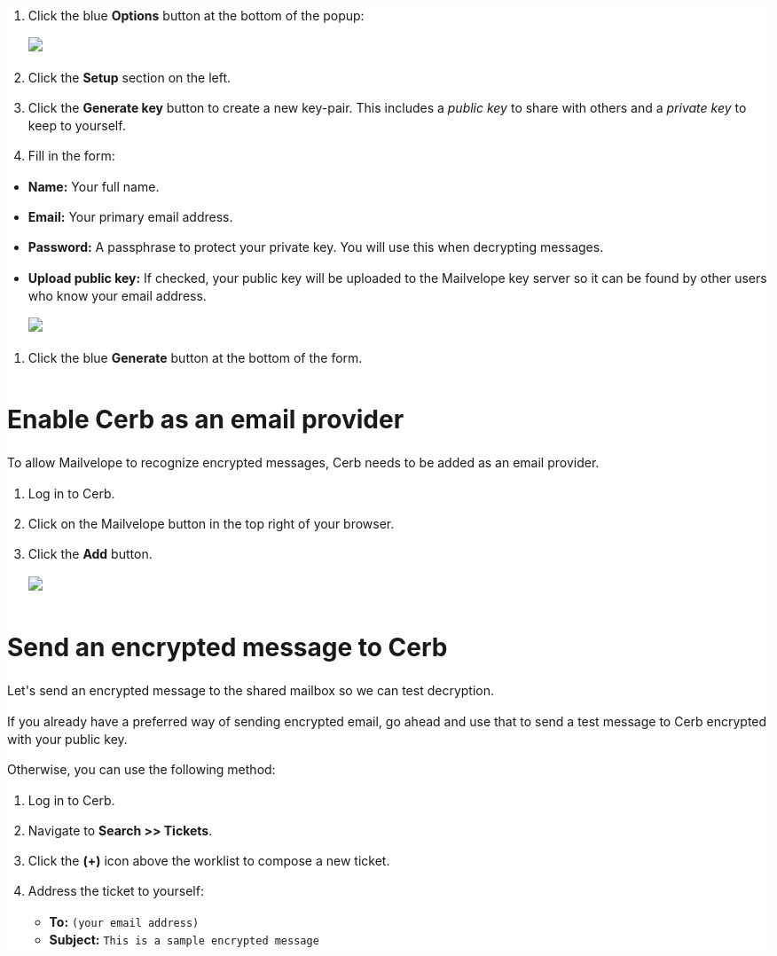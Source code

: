 1. Click the blue **Options** button at the bottom of the popup:

	<div class="cerb-screenshot">
	<img src="/assets/images/guides/mail/mailvelope/mailvelope-options.png" class="screenshot">
	</div>

1. Click the **Setup** section on the left.

1. Click the **Generate key** button to create a new key-pair.  This includes a _public key_ to share with others and a _private key_ to keep to yourself.

1. Fill in the form:
  * **Name:** Your full name.
  * **Email:** Your primary email address.
  * **Password:** A passphrase to protect your private key. You will use this when decrypting messages.
  * **Upload public key:** If checked, your public key will be uploaded to the Mailvelope key server so it can be found by other users who know your email address.

	<div class="cerb-screenshot">
	<img src="/assets/images/guides/mail/mailvelope/mailvelope-form.png" class="screenshot">
	</div>

1. Click the blue **Generate** button at the bottom of the form.

# Enable Cerb as an email provider

To allow Mailvelope to recognize encrypted messages, Cerb needs to be added as an email provider.

1. Log in to Cerb.

1. Click on the Mailvelope button in the top right of your browser.

1. Click the **Add** button.

	<div class="cerb-screenshot">
	<img src="/assets/images/guides/mail/mailvelope/mailvelope-add.png" class="screenshot">
	</div>

# Send an encrypted message to Cerb

Let's send an encrypted message to the shared mailbox so we can test decryption.

If you already have a preferred way of sending encrypted email, go ahead and use that to send a test message to Cerb encrypted with your public key.

Otherwise, you can use the following method:

1. Log in to Cerb.

1. Navigate to **Search >> Tickets**.

1. Click the **(+)** icon above the worklist to compose a new ticket.

1. Address the ticket to yourself:
	* **To:** `(your email address)`
	* **Subject:** `This is a sample encrypted message`
	